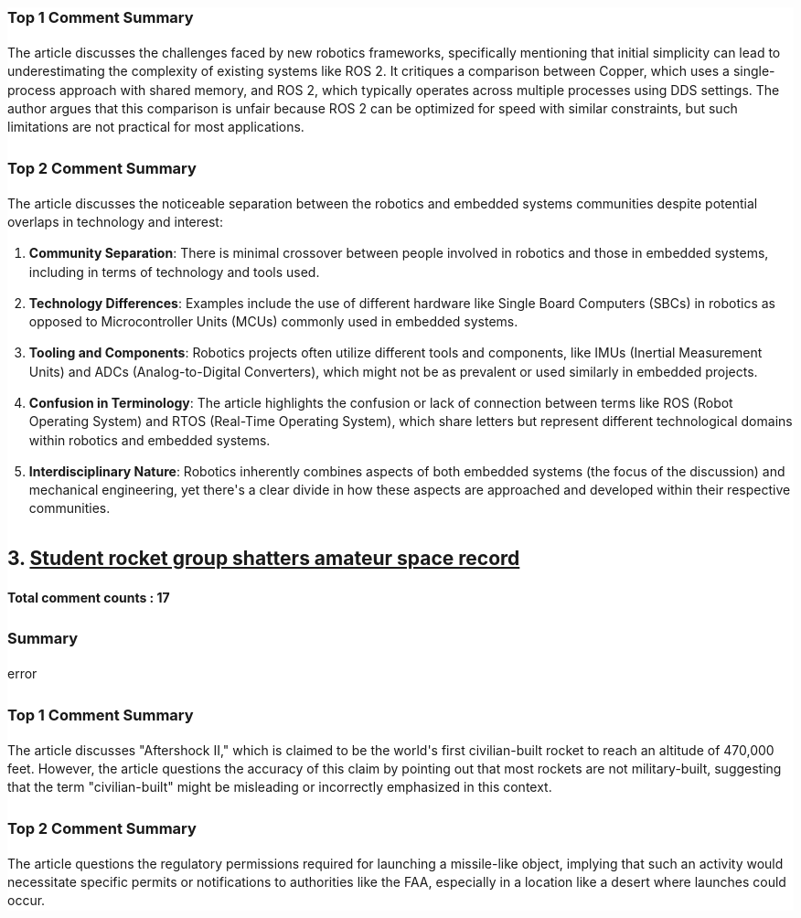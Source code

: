 ### Top 1 Comment Summary

 The article discusses the challenges faced by new robotics frameworks, specifically mentioning that initial simplicity can lead to underestimating the complexity of existing systems like ROS 2. It critiques a comparison between Copper, which uses a single-process approach with shared memory, and ROS 2, which typically operates across multiple processes using DDS settings. The author argues that this comparison is unfair because ROS 2 can be optimized for speed with similar constraints, but such limitations are not practical for most applications.

### Top 2 Comment Summary

 The article discusses the noticeable separation between the robotics and embedded systems communities despite potential overlaps in technology and interest:

1. **Community Separation**: There is minimal crossover between people involved in robotics and those in embedded systems, including in terms of technology and tools used.

2. **Technology Differences**: Examples include the use of different hardware like Single Board Computers (SBCs) in robotics as opposed to Microcontroller Units (MCUs) commonly used in embedded systems. 

3. **Tooling and Components**: Robotics projects often utilize different tools and components, like IMUs (Inertial Measurement Units) and ADCs (Analog-to-Digital Converters), which might not be as prevalent or used similarly in embedded projects.

4. **Confusion in Terminology**: The article highlights the confusion or lack of connection between terms like ROS (Robot Operating System) and RTOS (Real-Time Operating System), which share letters but represent different technological domains within robotics and embedded systems.

5. **Interdisciplinary Nature**: Robotics inherently combines aspects of both embedded systems (the focus of the discussion) and mechanical engineering, yet there's a clear divide in how these aspects are approached and developed within their respective communities.

## 3. [Student rocket group shatters amateur space record](https://news.ycombinator.com/item?id=42258279)

**Total comment counts : 17**

### Summary

 error

### Top 1 Comment Summary

 The article discusses "Aftershock II," which is claimed to be the world's first civilian-built rocket to reach an altitude of 470,000 feet. However, the article questions the accuracy of this claim by pointing out that most rockets are not military-built, suggesting that the term "civilian-built" might be misleading or incorrectly emphasized in this context.

### Top 2 Comment Summary

 The article questions the regulatory permissions required for launching a missile-like object, implying that such an activity would necessitate specific permits or notifications to authorities like the FAA, especially in a location like a desert where launches could occur.
